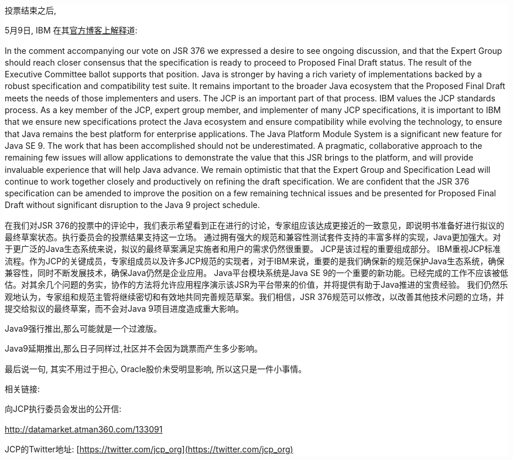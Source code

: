 投票结束之后,


5月9日, IBM 在其[官方博客上解释](https://developer.ibm.com/javasdk/2017/05/09/ibms-no-vote-jsr-376-java-platform-module-system/)道:

In the comment accompanying our vote on JSR 376 we expressed a desire to see ongoing discussion, and that the Expert Group should reach closer consensus that the specification is ready to proceed to Proposed Final Draft status. The result of the Executive Committee ballot supports that position.
Java is stronger by having a rich variety of implementations backed by a robust specification and compatibility test suite. It remains important to the broader Java ecosystem that the Proposed Final Draft meets the needs of those implementers and users. The JCP is an important part of that process.
IBM values the JCP standards process. As a key member of the JCP, expert group member, and implementer of many JCP specifications, it is important to IBM that we ensure new specifications protect the Java ecosystem and ensure compatibility while evolving the technology, to ensure that Java remains the best platform for enterprise applications.
The Java Platform Module System is a significant new feature for Java SE 9. The work that has been accomplished should not be underestimated. A pragmatic, collaborative approach to the remaining few issues will allow applications to demonstrate the value that this JSR brings to the platform, and will provide invaluable experience that will help Java advance.
We remain optimistic that that the Expert Group and Specification Lead will continue to work together closely and productively on refining the draft specification. We are confident that the JSR 376 specification can be amended to improve the position on a few remaining technical issues and be presented for Proposed Final Draft without significant disruption to the Java 9 project schedule.


在我们对JSR 376的投票中的评论中，我们表示希望看到正在进行的讨论，专家组应该达成更接近的一致意见，即说明书准备好进行拟议的最终草案状态。执行委员会的投票结果支持这一立场。
通过拥有强大的规范和兼容性测试套件支持的丰富多样的实现，Java更加强大。对于更广泛的Java生态系统来说，拟议的最终草案满足实施者和用户的需求仍然很重要。 JCP是该过程的重要组成部分。
IBM重视JCP标准流程。作为JCP的关键成员，专家组成员以及许多JCP规范的实现者，对于IBM来说，重要的是我们确保新的规范保护Java生态系统，确保兼容性，同时不断发展技术，确保Java仍然是企业应用。
Java平台模块系统是Java SE 9的一个重要的新功能。已经完成的工作不应该被低估。对其余几个问题的务实，协作的方法将允许应用程序演示该JSR为平台带来的价值，并将提供有助于Java推进的宝贵经验。
我们仍然乐观地认为，专家组和规范主管将继续密切和有效地共同完善规范草案。我们相信，JSR 376规范可以修改，以改善其他技术问题的立场，并提交给拟议的最终草案，而不会对Java 9项目进度造成重大影响。



Java9强行推出,那么可能就是一个过渡版。

Java9延期推出,那么日子同样过,社区并不会因为跳票而产生多少影响。


最后说一句, 其实不用过于担心, Oracle股价未受明显影响, 所以这只是一件小事情。







相关链接:



向JCP执行委员会发出的公开信:

http://datamarket.atman360.com/133091











JCP的Twitter地址: [https://twitter.com/jcp_org](https://twitter.com/jcp_org)




